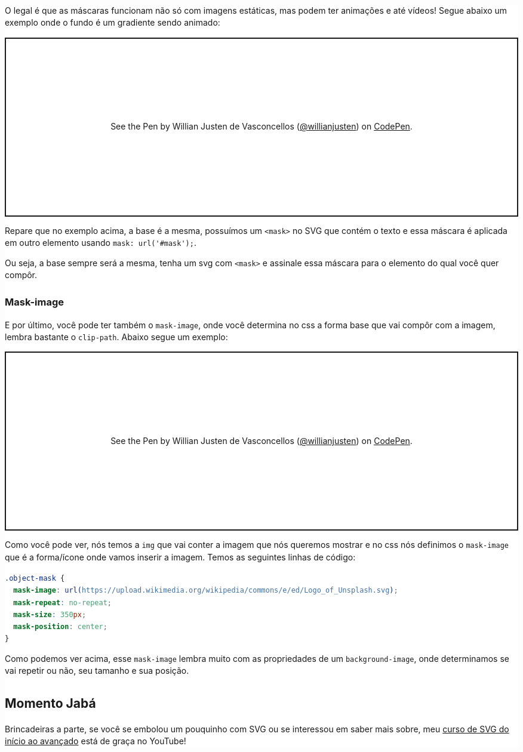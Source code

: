 O legal é que as máscaras funcionam não só com imagens estáticas, mas podem ter animações e até vídeos! Segue abaixo um exemplo onde o fundo é um gradiente sendo animado:

<p class="codepen remark-oembed-inline" data-oembed data-height="300" data-default-tab="html,result" data-slug-hash="xpobbm" data-user="willianjusten" style="height: 300px; box-sizing: border-box; display: flex; align-items: center; justify-content: center; border: 2px solid; margin: 1em 0; padding: 1em;">
  <span>See the Pen <a href="https://codepen.io/willianjusten/pen/xpobbm">
  </a> by Willian Justen de Vasconcellos (<a href="https://codepen.io/willianjusten">@willianjusten</a>)
  on <a href="https://codepen.io">CodePen</a>.</span>
</p>
<script async src="https://cpwebassets.codepen.io/assets/embed/ei.js"></script>

Repare que no exemplo acima, a base é a mesma, possuímos um `<mask>` no SVG que contém o texto e essa máscara é aplicada em outro elemento usando `mask: url('#mask');`.

Ou seja, a base sempre será a mesma, tenha um svg com `<mask>` e assinale essa máscara para o elemento do qual você quer compôr.

### Mask-image

E por último, você pode ter também o `mask-image`, onde você determina no css a forma base que vai compôr com a imagem, lembra bastante o `clip-path`. Abaixo segue um exemplo:

<p class="codepen remark-oembed-inline" data-oembed data-height="300" data-default-tab="html,result" data-slug-hash="jYjEXp" data-user="willianjusten" style="height: 300px; box-sizing: border-box; display: flex; align-items: center; justify-content: center; border: 2px solid; margin: 1em 0; padding: 1em;">
  <span>See the Pen <a href="https://codepen.io/willianjusten/pen/jYjEXp">
  </a> by Willian Justen de Vasconcellos (<a href="https://codepen.io/willianjusten">@willianjusten</a>)
  on <a href="https://codepen.io">CodePen</a>.</span>
</p>
<script async src="https://cpwebassets.codepen.io/assets/embed/ei.js"></script>

Como você pode ver, nós temos a `img` que vai conter a imagem que nós queremos mostrar e no css nós definimos o `mask-image` que é a forma/ícone onde vamos inserir a imagem. Temos as seguintes linhas de código:

```css
.object-mask {
  mask-image: url(https://upload.wikimedia.org/wikipedia/commons/e/ed/Logo_of_Unsplash.svg);
  mask-repeat: no-repeat;
  mask-size: 350px;
  mask-position: center;
}
```

Como podemos ver acima, esse `mask-image` lembra muito com as propriedades de um `background-image`, onde determinamos se vai repetir ou não, seu tamanho e sua posição.

## Momento Jabá

Brincadeiras a parte, se você se embolou um pouquinho com SVG ou se interessou em saber mais sobre, meu [curso de SVG do início ao avançado](https://www.youtube.com/watch?v=VNTmT1qMgp0&list=PLlAbYrWSYTiOufRJOeP73o4GR9N1afQdP2) está de graça no YouTube!
